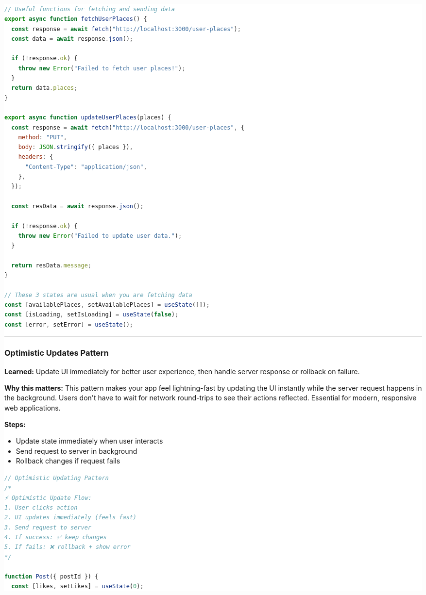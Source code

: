 ```jsx
// Useful functions for fetching and sending data
export async function fetchUserPlaces() {
  const response = await fetch("http://localhost:3000/user-places");
  const data = await response.json();

  if (!response.ok) {
    throw new Error("Failed to fetch user places!");
  }
  return data.places;
}

export async function updateUserPlaces(places) {
  const response = await fetch("http://localhost:3000/user-places", {
    method: "PUT",
    body: JSON.stringify({ places }),
    headers: {
      "Content-Type": "application/json",
    },
  });

  const resData = await response.json();

  if (!response.ok) {
    throw new Error("Failed to update user data.");
  }

  return resData.message;
}

// These 3 states are usual when you are fetching data
const [availablePlaces, setAvailablePlaces] = useState([]);
const [isLoading, setIsLoading] = useState(false);
const [error, setError] = useState();
```

---

### Optimistic Updates Pattern

**Learned:** Update UI immediately for better user experience, then handle server response or rollback on failure.

**Why this matters:** This pattern makes your app feel lightning-fast by updating the UI instantly while the server request happens in the background. Users don't have to wait for network round-trips to see their actions reflected. Essential for modern, responsive web applications.

**Steps:**

- Update state immediately when user interacts
- Send request to server in background
- Rollback changes if request fails

```jsx
// Optimistic Updating Pattern
/*
⚡ Optimistic Update Flow:
1. User clicks action
2. UI updates immediately (feels fast)
3. Send request to server
4. If success: ✅ keep changes
5. If fails: ❌ rollback + show error
*/

function Post({ postId }) {
  const [likes, setLikes] = useState(0);
```